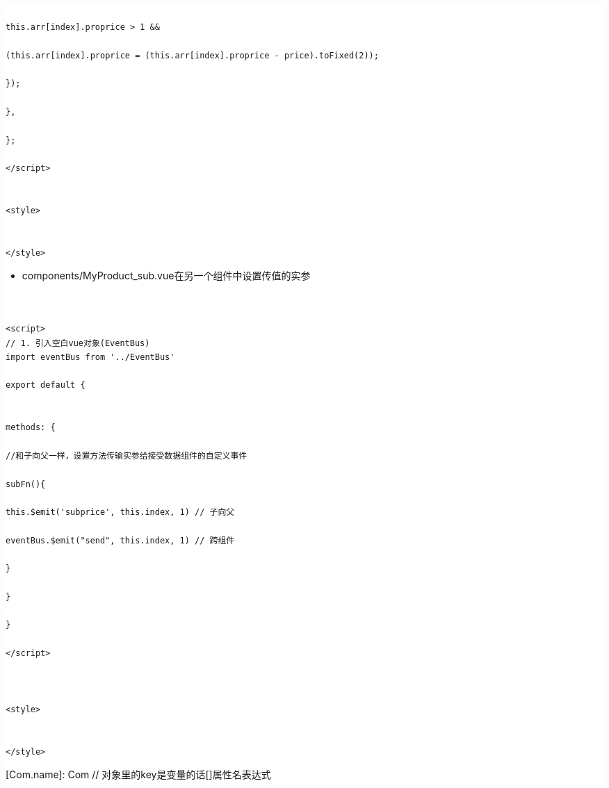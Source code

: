 ```vue

this.arr[index].proprice > 1 &&

(this.arr[index].proprice = (this.arr[index].proprice - price).toFixed(2));

});

},

};

</script>


<style>


</style>

```

- components/MyProduct_sub.vue在另一个组件中设置传值的实参

```vue


<script>
// 1. 引入空白vue对象(EventBus)
import eventBus from '../EventBus'

export default {


methods: {

//和子向父一样，设置方法传输实参给接受数据组件的自定义事件

subFn(){

this.$emit('subprice', this.index, 1) // 子向父

eventBus.$emit("send", this.index, 1) // 跨组件

}

}

}

</script>

  

<style>


</style>

```


[Com.name]: Com // 对象里的key是变量的话[]属性名表达式